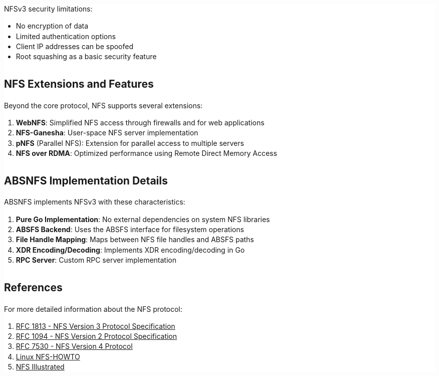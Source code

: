 NFSv3 security limitations:
- No encryption of data
- Limited authentication options
- Client IP addresses can be spoofed
- Root squashing as a basic security feature

## NFS Extensions and Features

Beyond the core protocol, NFS supports several extensions:

1. **WebNFS**: Simplified NFS access through firewalls and for web applications
2. **NFS-Ganesha**: User-space NFS server implementation
3. **pNFS** (Parallel NFS): Extension for parallel access to multiple servers
4. **NFS over RDMA**: Optimized performance using Remote Direct Memory Access

## ABSNFS Implementation Details

ABSNFS implements NFSv3 with these characteristics:

1. **Pure Go Implementation**: No external dependencies on system NFS libraries
2. **ABSFS Backend**: Uses the ABSFS interface for filesystem operations
3. **File Handle Mapping**: Maps between NFS file handles and ABSFS paths
4. **XDR Encoding/Decoding**: Implements XDR encoding/decoding in Go
5. **RPC Server**: Custom RPC server implementation

## References

For more detailed information about the NFS protocol:

1. [RFC 1813 - NFS Version 3 Protocol Specification](https://tools.ietf.org/html/rfc1813)
2. [RFC 1094 - NFS Version 2 Protocol Specification](https://tools.ietf.org/html/rfc1094)
3. [RFC 7530 - NFS Version 4 Protocol](https://tools.ietf.org/html/rfc7530)
4. [Linux NFS-HOWTO](https://nfs.sourceforge.net/nfs-howto/)
5. [NFS Illustrated](https://www.oreilly.com/library/view/nfs-illustrated/9780201325706/)
